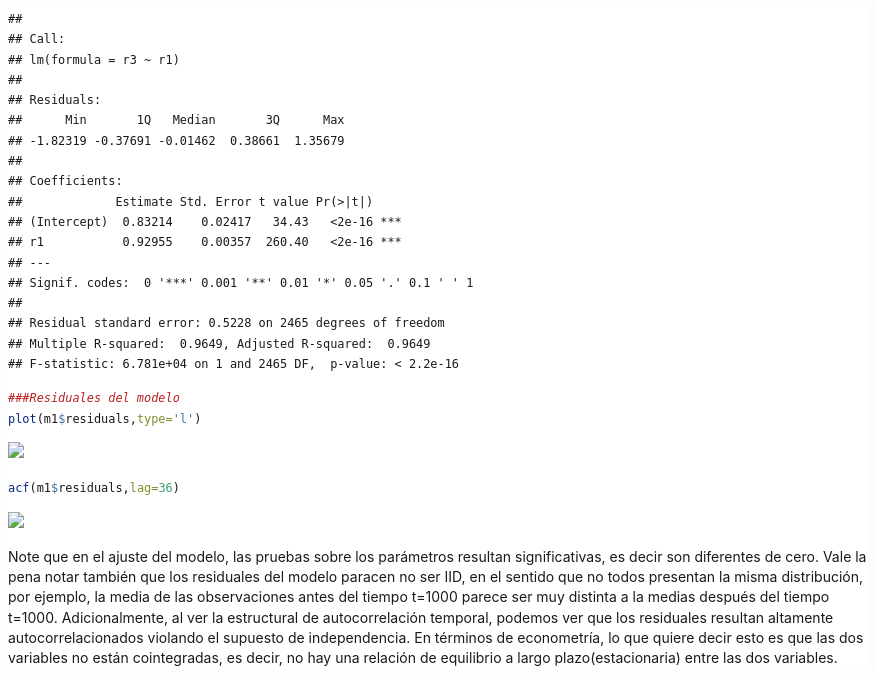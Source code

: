     ## 
    ## Call:
    ## lm(formula = r3 ~ r1)
    ## 
    ## Residuals:
    ##      Min       1Q   Median       3Q      Max 
    ## -1.82319 -0.37691 -0.01462  0.38661  1.35679 
    ## 
    ## Coefficients:
    ##             Estimate Std. Error t value Pr(>|t|)    
    ## (Intercept)  0.83214    0.02417   34.43   <2e-16 ***
    ## r1           0.92955    0.00357  260.40   <2e-16 ***
    ## ---
    ## Signif. codes:  0 '***' 0.001 '**' 0.01 '*' 0.05 '.' 0.1 ' ' 1
    ## 
    ## Residual standard error: 0.5228 on 2465 degrees of freedom
    ## Multiple R-squared:  0.9649, Adjusted R-squared:  0.9649 
    ## F-statistic: 6.781e+04 on 1 and 2465 DF,  p-value: < 2.2e-16

``` r
###Residuales del modelo
plot(m1$residuals,type='l')
```

![](IntroSeriesUnivariadas_files/figure-gfm/Ajuste%20Variables%20Originales-1.png)

``` r
acf(m1$residuals,lag=36)
```

![](IntroSeriesUnivariadas_files/figure-gfm/Ajuste%20Variables%20Originales-2.png)

Note que en el ajuste del modelo, las pruebas sobre los parámetros
resultan significativas, es decir son diferentes de cero. Vale la pena
notar también que los residuales del modelo paracen no ser IID, en el
sentido que no todos presentan la misma distribución, por ejemplo, la
media de las observaciones antes del tiempo t=1000 parece ser muy
distinta a la medias después del tiempo t=1000. Adicionalmente, al ver
la estructural de autocorrelación temporal, podemos ver que los
residuales resultan altamente autocorrelacionados violando el supuesto
de independencia. En términos de econometría, lo que quiere decir esto
es que las dos variables no están cointegradas, es decir, no hay una
relación de equilibrio a largo plazo(estacionaria) entre las dos
variables.
